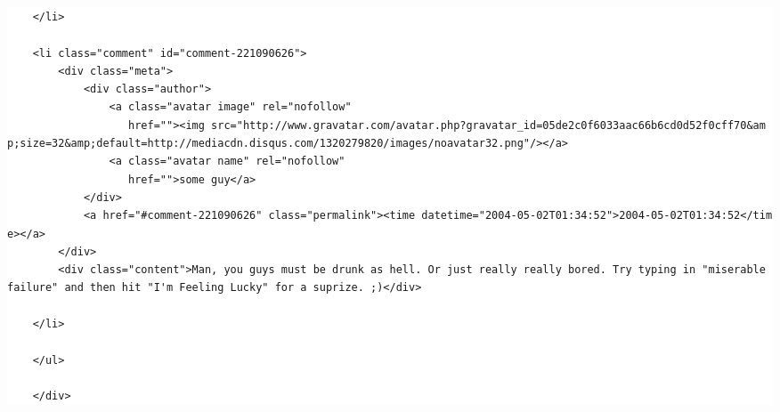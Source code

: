         </li>
    
        <li class="comment" id="comment-221090626">
            <div class="meta">
                <div class="author">
                    <a class="avatar image" rel="nofollow" 
                       href=""><img src="http://www.gravatar.com/avatar.php?gravatar_id=05de2c0f6033aac66b6cd0d52f0cff70&amp;size=32&amp;default=http://mediacdn.disqus.com/1320279820/images/noavatar32.png"/></a>
                    <a class="avatar name" rel="nofollow" 
                       href="">some guy</a>
                </div>
                <a href="#comment-221090626" class="permalink"><time datetime="2004-05-02T01:34:52">2004-05-02T01:34:52</time></a>
            </div>
            <div class="content">Man, you guys must be drunk as hell. Or just really really bored. Try typing in "miserable failure" and then hit "I'm Feeling Lucky" for a suprize. ;)</div>
            
        </li>
    
        </ul>
    
        </div>
    